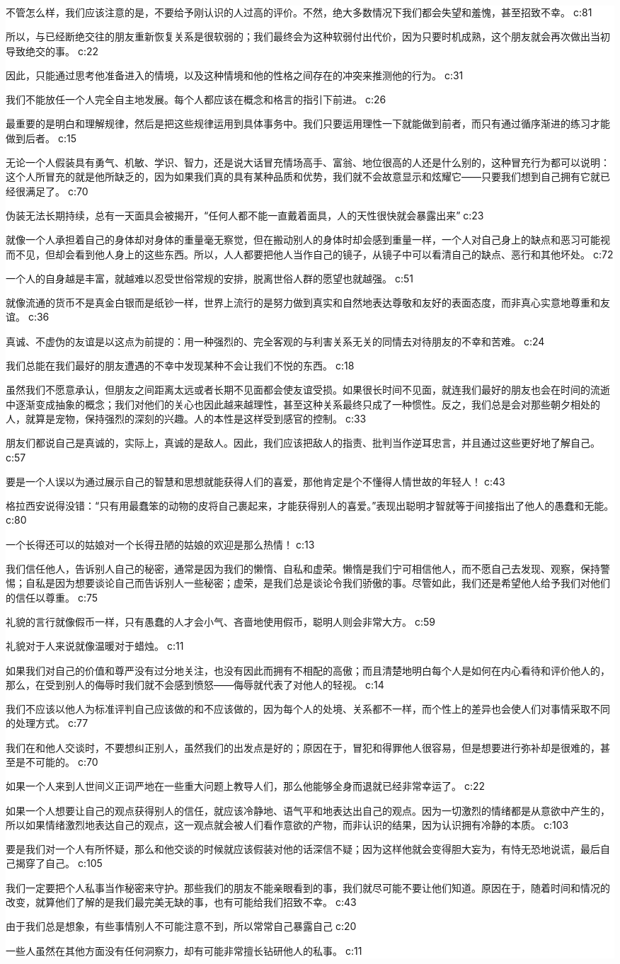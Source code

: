 不管怎么样，我们应该注意的是，不要给予刚认识的人过高的评价。不然，绝大多数情况下我们都会失望和羞愧，甚至招致不幸。 c:81

所以，与已经断绝交往的朋友重新恢复关系是很软弱的；我们最终会为这种软弱付出代价，因为只要时机成熟，这个朋友就会再次做出当初导致绝交的事。 c:22

因此，只能通过思考他准备进入的情境，以及这种情境和他的性格之间存在的冲突来推测他的行为。 c:31

我们不能放任一个人完全自主地发展。每个人都应该在概念和格言的指引下前进。 c:26

最重要的是明白和理解规律，然后是把这些规律运用到具体事务中。我们只要运用理性一下就能做到前者，而只有通过循序渐进的练习才能做到后者。 c:15

无论一个人假装具有勇气、机敏、学识、智力，还是说大话冒充情场高手、富翁、地位很高的人还是什么别的，这种冒充行为都可以说明：这个人所冒充的就是他所缺乏的，因为如果我们真的具有某种品质和优势，我们就不会故意显示和炫耀它——只要我们想到自己拥有它就已经很满足了。 c:70

伪装无法长期持续，总有一天面具会被揭开，“任何人都不能一直戴着面具，人的天性很快就会暴露出来” c:23

就像一个人承担着自己的身体却对身体的重量毫无察觉，但在搬动别人的身体时却会感到重量一样，一个人对自己身上的缺点和恶习可能视而不见，但却会看到他人身上的这些东西。所以，人人都要把他人当作自己的镜子，从镜子中可以看清自己的缺点、恶行和其他坏处。 c:72

一个人的自身越是丰富，就越难以忍受世俗常规的安排，脱离世俗人群的愿望也就越强。 c:51

就像流通的货币不是真金白银而是纸钞一样，世界上流行的是努力做到真实和自然地表达尊敬和友好的表面态度，而非真心实意地尊重和友谊。 c:36

真诚、不虚伪的友谊是以这点为前提的：用一种强烈的、完全客观的与利害关系无关的同情去对待朋友的不幸和苦难。 c:24

我们总能在我们最好的朋友遭遇的不幸中发现某种不会让我们不悦的东西。 c:18

虽然我们不愿意承认，但朋友之间距离太远或者长期不见面都会使友谊受损。如果很长时间不见面，就连我们最好的朋友也会在时间的流逝中逐渐变成抽象的概念；我们对他们的关心也因此越来越理性，甚至这种关系最终只成了一种惯性。反之，我们总是会对那些朝夕相处的人，就算是宠物，保持强烈的深刻的兴趣。人的本性是这样受到感官的控制。 c:33

朋友们都说自己是真诚的，实际上，真诚的是敌人。因此，我们应该把敌人的指责、批判当作逆耳忠言，并且通过这些更好地了解自己。 c:57

要是一个人误以为通过展示自己的智慧和思想就能获得人们的喜爱，那他肯定是个不懂得人情世故的年轻人！ c:43

格拉西安说得没错：“只有用最蠢笨的动物的皮将自己裹起来，才能获得别人的喜爱。”表现出聪明才智就等于间接指出了他人的愚蠢和无能。 c:80

一个长得还可以的姑娘对一个长得丑陋的姑娘的欢迎是那么热情！ c:13

我们信任他人，告诉别人自己的秘密，通常是因为我们的懒惰、自私和虚荣。懒惰是我们宁可相信他人，而不愿自己去发现、观察，保持警惕；自私是因为想要谈论自己而告诉别人一些秘密；虚荣，是我们总是谈论令我们骄傲的事。尽管如此，我们还是希望他人给予我们对他们的信任以尊重。 c:75

礼貌的言行就像假币一样，只有愚蠢的人才会小气、吝啬地使用假币，聪明人则会非常大方。 c:59

礼貌对于人来说就像温暖对于蜡烛。 c:11

如果我们对自己的价值和尊严没有过分地关注，也没有因此而拥有不相配的高傲；而且清楚地明白每个人是如何在内心看待和评价他人的，那么，在受到别人的侮辱时我们就不会感到愤怒——侮辱就代表了对他人的轻视。 c:14

我们不应该以他人为标准评判自己应该做的和不应该做的，因为每个人的处境、关系都不一样，而个性上的差异也会使人们对事情采取不同的处理方式。 c:77

我们在和他人交谈时，不要想纠正别人，虽然我们的出发点是好的；原因在于，冒犯和得罪他人很容易，但是想要进行弥补却是很难的，甚至是不可能的。 c:70

如果一个人来到人世间义正词严地在一些重大问题上教导人们，那么他能够全身而退就已经非常幸运了。 c:22

如果一个人想要让自己的观点获得别人的信任，就应该冷静地、语气平和地表达出自己的观点。因为一切激烈的情绪都是从意欲中产生的，所以如果情绪激烈地表达自己的观点，这一观点就会被人们看作意欲的产物，而非认识的结果，因为认识拥有冷静的本质。 c:103

要是我们对一个人有所怀疑，那么和他交谈的时候就应该假装对他的话深信不疑；因为这样他就会变得胆大妄为，有恃无恐地说谎，最后自己揭穿了自己。 c:105

我们一定要把个人私事当作秘密来守护。那些我们的朋友不能亲眼看到的事，我们就尽可能不要让他们知道。原因在于，随着时间和情况的改变，就算他们了解的是我们最完美无缺的事，也有可能给我们招致不幸。 c:43

由于我们总是想象，有些事情别人不可能注意不到，所以常常自己暴露自己 c:20

一些人虽然在其他方面没有任何洞察力，却有可能非常擅长钻研他人的私事。 c:11
